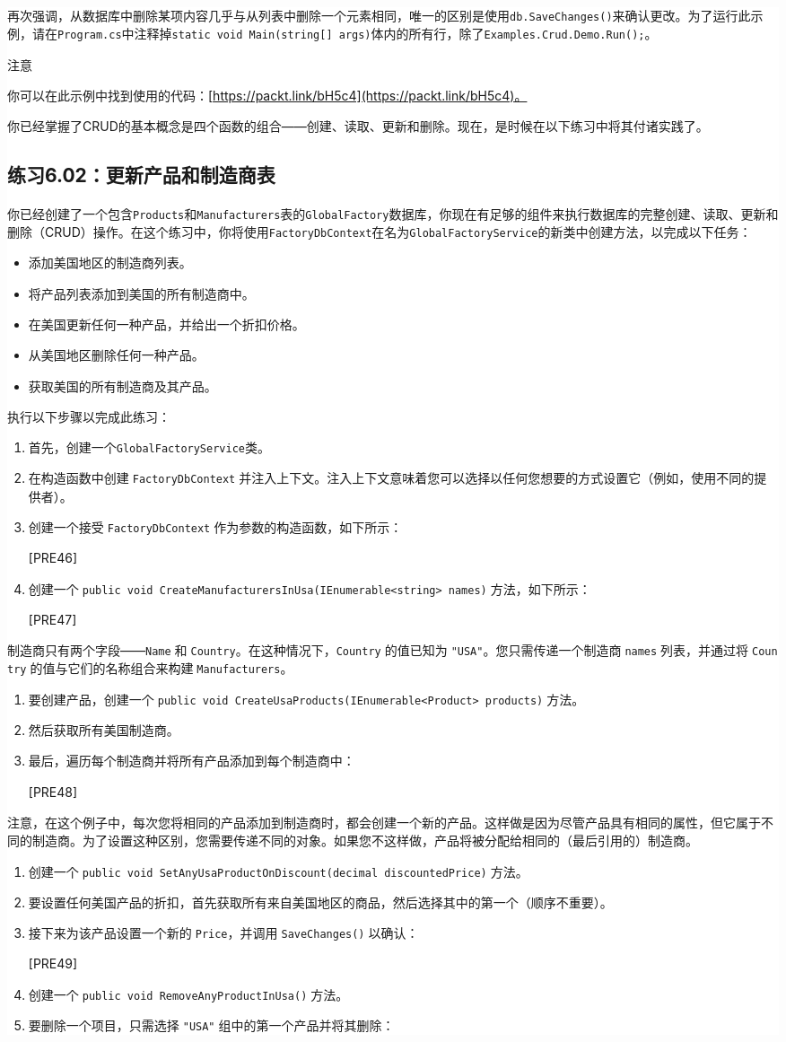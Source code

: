 再次强调，从数据库中删除某项内容几乎与从列表中删除一个元素相同，唯一的区别是使用`db.SaveChanges()`来确认更改。为了运行此示例，请在`Program.cs`中注释掉`static void Main(string[] args)`体内的所有行，除了`Examples.Crud.Demo.Run();`。

注意

你可以在此示例中找到使用的代码：[https://packt.link/bH5c4](https://packt.link/bH5c4)。

你已经掌握了CRUD的基本概念是四个函数的组合——创建、读取、更新和删除。现在，是时候在以下练习中将其付诸实践了。

## 练习6.02：更新产品和制造商表

你已经创建了一个包含`Products`和`Manufacturers`表的`GlobalFactory`数据库，你现在有足够的组件来执行数据库的完整创建、读取、更新和删除（CRUD）操作。在这个练习中，你将使用`FactoryDbContext`在名为`GlobalFactoryService`的新类中创建方法，以完成以下任务：

+   添加美国地区的制造商列表。

+   将产品列表添加到美国的所有制造商中。

+   在美国更新任何一种产品，并给出一个折扣价格。

+   从美国地区删除任何一种产品。

+   获取美国的所有制造商及其产品。

执行以下步骤以完成此练习：

1.  首先，创建一个`GlobalFactoryService`类。

1.  在构造函数中创建 `FactoryDbContext` 并注入上下文。注入上下文意味着您可以选择以任何您想要的方式设置它（例如，使用不同的提供者）。

1.  创建一个接受 `FactoryDbContext` 作为参数的构造函数，如下所示：

    [PRE46]

1.  创建一个 `public void CreateManufacturersInUsa(IEnumerable<string> names)` 方法，如下所示：

    [PRE47]

制造商只有两个字段——`Name` 和 `Country`。在这种情况下，`Country` 的值已知为 `"USA"`。您只需传递一个制造商 `names` 列表，并通过将 `Country` 的值与它们的名称组合来构建 `Manufacturers`。

1.  要创建产品，创建一个 `public void CreateUsaProducts(IEnumerable<Product> products)` 方法。

1.  然后获取所有美国制造商。

1.  最后，遍历每个制造商并将所有产品添加到每个制造商中：

    [PRE48]

注意，在这个例子中，每次您将相同的产品添加到制造商时，都会创建一个新的产品。这样做是因为尽管产品具有相同的属性，但它属于不同的制造商。为了设置这种区别，您需要传递不同的对象。如果您不这样做，产品将被分配给相同的（最后引用的）制造商。

1.  创建一个 `public void SetAnyUsaProductOnDiscount(decimal discountedPrice)` 方法。

1.  要设置任何美国产品的折扣，首先获取所有来自美国地区的商品，然后选择其中的第一个（顺序不重要）。

1.  接下来为该产品设置一个新的 `Price`，并调用 `SaveChanges()` 以确认：

    [PRE49]

1.  创建一个 `public void RemoveAnyProductInUsa()` 方法。

1.  要删除一个项目，只需选择 `"USA"` 组中的第一个产品并将其删除：
